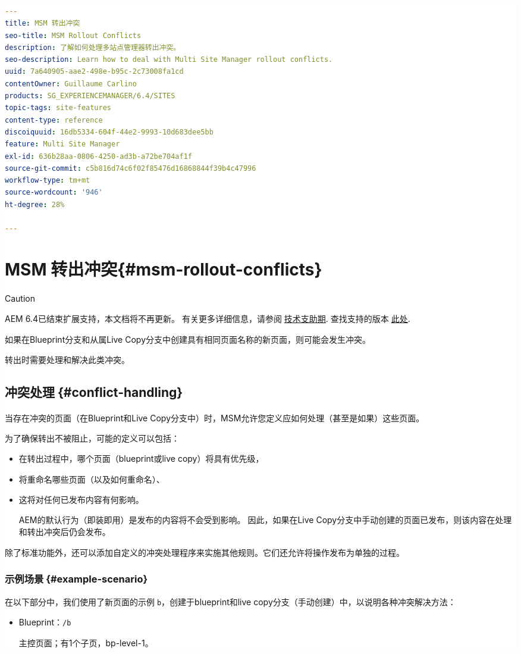 ```yaml
---
title: MSM 转出冲突
seo-title: MSM Rollout Conflicts
description: 了解如何处理多站点管理器转出冲突。
seo-description: Learn how to deal with Multi Site Manager rollout conflicts.
uuid: 7a640905-aae2-498e-b95c-2c73008fa1cd
contentOwner: Guillaume Carlino
products: SG_EXPERIENCEMANAGER/6.4/SITES
topic-tags: site-features
content-type: reference
discoiquuid: 16db5334-604f-44e2-9993-10d683dee5bb
feature: Multi Site Manager
exl-id: 636b28aa-0806-4250-ad3b-a72be704af1f
source-git-commit: c5b816d74c6f02f85476d16868844f39b4c47996
workflow-type: tm+mt
source-wordcount: '946'
ht-degree: 28%

---
```


# MSM 转出冲突{#msm-rollout-conflicts}

>[!CAUTION]
>
>AEM 6.4已结束扩展支持，本文档将不再更新。 有关更多详细信息，请参阅 [技术支助期](https://helpx.adobe.com/cn/support/programs/eol-matrix.html). 查找支持的版本 [此处](https://experienceleague.adobe.com/docs/).

如果在Blueprint分支和从属Live Copy分支中创建具有相同页面名称的新页面，则可能会发生冲突。

转出时需要处理和解决此类冲突。

## 冲突处理 {#conflict-handling}

当存在冲突的页面（在Blueprint和Live Copy分支中）时，MSM允许您定义应如何处理（甚至是如果）这些页面。

为了确保转出不被阻止，可能的定义可以包括：

* 在转出过程中，哪个页面（blueprint或live copy）将具有优先级，
* 将重命名哪些页面（以及如何重命名）、
* 这将对任何已发布内容有何影响。

   AEM的默认行为（即装即用）是发布的内容将不会受到影响。 因此，如果在Live Copy分支中手动创建的页面已发布，则该内容在处理和转出冲突后仍会发布。

除了标准功能外，还可以添加自定义的冲突处理程序来实施其他规则。它们还允许将操作发布为单独的过程。

### 示例场景 {#example-scenario}

在以下部分中，我们使用了新页面的示例 `b`，创建于blueprint和live copy分支（手动创建）中，以说明各种冲突解决方法：

* Blueprint：`/b`

   主控页面；有1个子页，bp-level-1。

